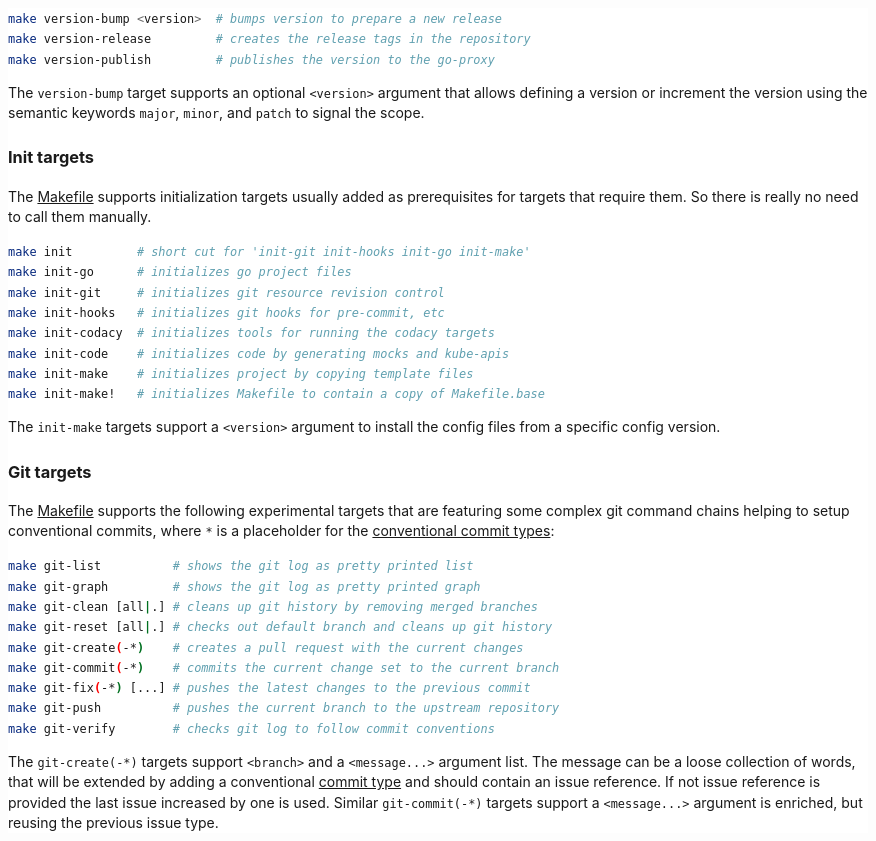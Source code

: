 ```bash
make version-bump <version>  # bumps version to prepare a new release
make version-release         # creates the release tags in the repository
make version-publish         # publishes the version to the go-proxy
```

The `version-bump` target supports an optional `<version>` argument that allows
defining a version or increment the version using the semantic keywords `major`,
`minor`, and `patch` to signal the scope.


### Init targets

The [Makefile](config/Makefile.base) supports initialization targets usually
added as prerequisites for targets that require them. So there is really no
need to call them manually.


```bash
make init         # short cut for 'init-git init-hooks init-go init-make'
make init-go      # initializes go project files
make init-git     # initializes git resource revision control
make init-hooks   # initializes git hooks for pre-commit, etc
make init-codacy  # initializes tools for running the codacy targets
make init-code    # initializes code by generating mocks and kube-apis
make init-make    # initializes project by copying template files
make init-make!   # initializes Makefile to contain a copy of Makefile.base
```

The `init-make` targets support a `<version>` argument to install the config
files from a specific config version.


### Git targets

The [Makefile](config/Makefile.base) supports the following experimental
targets that are featuring some complex git command chains helping to setup
conventional commits, where `*` is a placeholder for the [conventional commit
types](#commit-types):

```bash
make git-list          # shows the git log as pretty printed list
make git-graph         # shows the git log as pretty printed graph
make git-clean [all|.] # cleans up git history by removing merged branches
make git-reset [all|.] # checks out default branch and cleans up git history
make git-create(-*)    # creates a pull request with the current changes
make git-commit(-*)    # commits the current change set to the current branch
make git-fix(-*) [...] # pushes the latest changes to the previous commit
make git-push          # pushes the current branch to the upstream repository
make git-verify        # checks git log to follow commit conventions
```

The `git-create(-*)` targets support `<branch>` and a `<message...>` argument
list. The message can be a loose collection of words, that will be extended
by adding a conventional [commit type](#commit-types) and should contain an
issue reference. If not issue reference is provided the last issue increased
by one is used. Similar `git-commit(-*)` targets support a `<message...>`
argument is enriched, but reusing the previous issue type.


[go-make]: https://github.com/tkrop/go-make
[git-hooks]: <https://git-scm.com/book/en/v2/Customizing-Git-Git-Hooks>
[convent-commit]: <https://www.conventionalcommits.org/en/v1.0.0/>
[make-vars]: https://www.gnu.org/software/make/manual/html_node/Using-Variables.html
[make-calls]: https://www.gnu.org/software/make/manual/html_node/Call-Function.html
[make-rules]: https://www.gnu.org/software/make/manual/html_node/Rule-Introduction.html
[make-prerequisite]: https://www.gnu.org/software/make/manual/html_node/Prerequisite-Types.html
[make-receipts]: https://www.gnu.org/software/make/manual/html_node/Recipes.html
[make-double-colon]: https://www.gnu.org/software/make/manual/html_node/Double_002dColon.html
[make-phony]: https://www.gnu.org/software/make/manual/html_node/Phony-Targets.html
[make]: https://www.gnu.org/software/make/manual/html_node/index.html
[12factor]: https://12factor.net/
[localstack]: https://docs.localstack.cloud/
[github-commit]: https://github.com/FlowingCode/DevelopmentConventions/blob/main/conventional-commits.md
